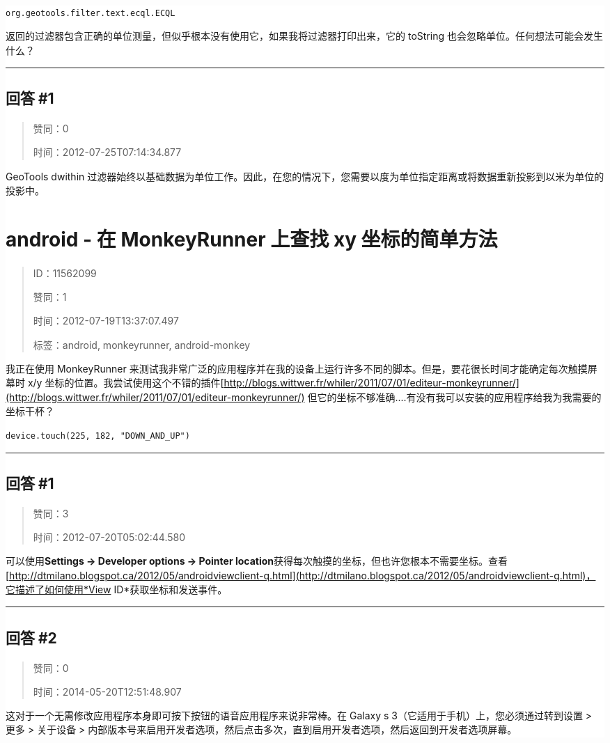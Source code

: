 ```
org.geotools.filter.text.ecql.ECQL 
```

返回的过滤器包含正确的单位测量，但似乎根本没有使用它，如果我将过滤器打印出来，它的 toString 也会忽略单位。任何想法可能会发生什么？

* * *

## 回答 #1

> 赞同：0
> 
> 时间：2012-07-25T07:14:34.877

GeoTools dwithin 过滤器始终以基础数据为单位工作。因此，在您的情况下，您需要以度为单位指定距离或将数据重新投影到以米为单位的投影中。

# android - 在 MonkeyRunner 上查找 xy 坐标的简单方法

> ID：11562099
> 
> 赞同：1
> 
> 时间：2012-07-19T13:37:07.497
> 
> 标签：android, monkeyrunner, android-monkey

我正在使用 MonkeyRunner 来测试我非常广泛的应用程序并在我的设备上运行许多不同的脚本。但是，要花很长时间才能确定每次触摸屏幕时 x/y 坐标的位置。我尝试使用这个不错的插件[http://blogs.wittwer.fr/whiler/2011/07/01/editeur-monkeyrunner/](http://blogs.wittwer.fr/whiler/2011/07/01/editeur-monkeyrunner/) 但它的坐标不够准确....有没有我可以安装的应用程序给我为我需要的坐标干杯？

```
device.touch(225, 182, "DOWN_AND_UP") 
```

* * *

## 回答 #1

> 赞同：3
> 
> 时间：2012-07-20T05:02:44.580

可以使用**Settings -> Developer options -> Pointer location**获得每次触摸的坐标，但也许您根本不需要坐标。查看[http://dtmilano.blogspot.ca/2012/05/androidviewclient-q.html](http://dtmilano.blogspot.ca/2012/05/androidviewclient-q.html)，它描述了如何使用*View ID*获取坐标和发送事件。

* * *

## 回答 #2

> 赞同：0
> 
> 时间：2014-05-20T12:51:48.907

这对于一个无需修改应用程序本身即可按下按钮的语音应用程序来说非常棒。在 Galaxy s 3（它适用于手机）上，您必须通过转到设置 > 更多 > 关于设备 > 内部版本号来启用开发者选项，然后点击多次，直到启用开发者选项，然后返回到开发者选项屏幕。
